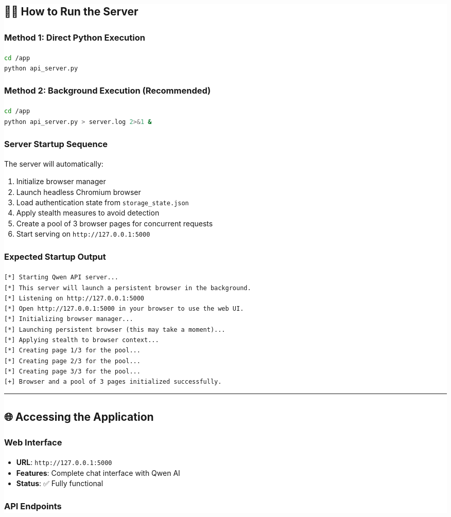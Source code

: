 
## 🏃‍♂️ How to Run the Server

### Method 1: Direct Python Execution
```bash
cd /app
python api_server.py
```

### Method 2: Background Execution (Recommended)
```bash
cd /app
python api_server.py > server.log 2>&1 &
```

### Server Startup Sequence
The server will automatically:
1. Initialize browser manager
2. Launch headless Chromium browser
3. Load authentication state from `storage_state.json`
4. Apply stealth measures to avoid detection
5. Create a pool of 3 browser pages for concurrent requests
6. Start serving on `http://127.0.0.1:5000`

### Expected Startup Output
```
[*] Starting Qwen API server...
[*] This server will launch a persistent browser in the background.
[*] Listening on http://127.0.0.1:5000
[*] Open http://127.0.0.1:5000 in your browser to use the web UI.
[*] Initializing browser manager...
[*] Launching persistent browser (this may take a moment)...
[*] Applying stealth to browser context...
[*] Creating page 1/3 for the pool...
[*] Creating page 2/3 for the pool...
[*] Creating page 3/3 for the pool...
[+] Browser and a pool of 3 pages initialized successfully.
```

---

## 🌐 Accessing the Application

### Web Interface
- **URL**: `http://127.0.0.1:5000`
- **Features**: Complete chat interface with Qwen AI
- **Status**: ✅ Fully functional

### API Endpoints
